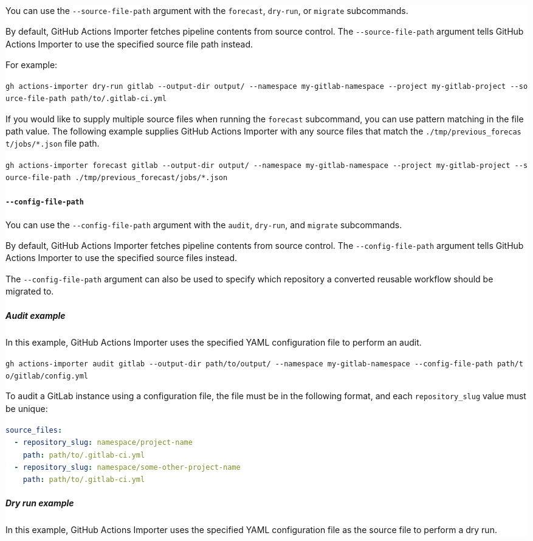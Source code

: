 You can use the `--source-file-path` argument with the `forecast`, `dry-run`, or `migrate` subcommands.

By default, GitHub Actions Importer fetches pipeline contents from source control. The `--source-file-path` argument tells GitHub Actions Importer to use the specified source file path instead.

For example:

```shell
gh actions-importer dry-run gitlab --output-dir output/ --namespace my-gitlab-namespace --project my-gitlab-project --source-file-path path/to/.gitlab-ci.yml
```

If you would like to supply multiple source files when running the `forecast` subcommand, you can use pattern matching in the file path value. The following example supplies GitHub Actions Importer with any source files that match the `./tmp/previous_forecast/jobs/*.json` file path.

```shell
gh actions-importer forecast gitlab --output-dir output/ --namespace my-gitlab-namespace --project my-gitlab-project --source-file-path ./tmp/previous_forecast/jobs/*.json
```

#### `--config-file-path`

You can use the `--config-file-path` argument with the `audit`, `dry-run`, and `migrate` subcommands.

By default, GitHub Actions Importer fetches pipeline contents from source control. The `--config-file-path` argument tells GitHub Actions Importer to use the specified source files instead.

The `--config-file-path` argument can also be used to specify which repository a converted reusable workflow should be migrated to.

##### Audit example

In this example, GitHub Actions Importer uses the specified YAML configuration file to perform an audit.

```shell
gh actions-importer audit gitlab --output-dir path/to/output/ --namespace my-gitlab-namespace --config-file-path path/to/gitlab/config.yml
```

To audit a GitLab instance using a configuration file, the file must be in the following format, and each `repository_slug` value must be unique:

```yaml
source_files:
  - repository_slug: namespace/project-name
    path: path/to/.gitlab-ci.yml
  - repository_slug: namespace/some-other-project-name
    path: path/to/.gitlab-ci.yml
```

##### Dry run example

In this example, GitHub Actions Importer uses the specified YAML configuration file as the source file to perform a dry run.
